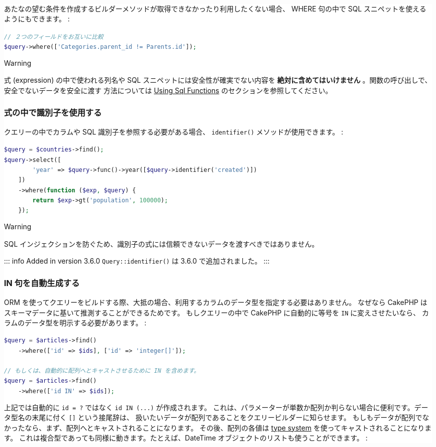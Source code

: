 あたなの望む条件を作成するビルダーメソッドが取得できなかったり利用したくない場合、
WHERE 句の中で SQL スニペットを使えるようにもできます。 :

``` php
// ２つのフィールドをお互いに比較
$query->where(['Categories.parent_id != Parents.id']);
```

> [!WARNING]
> 式 (expression) の中で使われる列名や SQL スニペットには安全性が確実でない内容を
> **絶対に含めてはいけません** 。関数の呼び出しで、安全でないデータを安全に渡す
> 方法については [Using Sql Functions](#using-sql-functions) のセクションを参照してください。

### 式の中で識別子を使用する

クエリーの中でカラムや SQL 識別子を参照する必要がある場合、
`identifier()` メソッドが使用できます。 :

``` php
$query = $countries->find();
$query->select([
        'year' => $query->func()->year([$query->identifier('created')])
    ])
    ->where(function ($exp, $query) {
        return $exp->gt('population', 100000);
    });
```

> [!WARNING]
> SQL インジェクションを防ぐため、識別子の式には信頼できないデータを渡すべきではありません。

::: info Added in version 3.6.0
`Query::identifier()` は 3.6.0 で追加されました。
:::

### IN 句を自動生成する

ORM を使ってクエリーをビルドする際、大抵の場合、利用するカラムのデータ型を指定する必要はありません。
なぜなら CakePHP はスキーマデータに基いて推測することができるためです。
もしクエリーの中で CakePHP に自動的に等号を `IN` に変えさせたいなら、
カラムのデータ型を明示する必要があります。 :

``` php
$query = $articles->find()
    ->where(['id' => $ids], ['id' => 'integer[]']);

// もしくは、自動的に配列へとキャストさせるために IN を含めます。
$query = $articles->find()
    ->where(['id IN' => $ids]);
```

上記では自動的に `id = ?` ではなく `id IN (...)` が作成されます。
これは、パラメーターが単数か配列か判らない場合に便利です。データ型名の末尾に付く `[]` という接尾辞は、
扱いたいデータが配列であることをクエリービルダーに知らせます。
もしもデータが配列でなかったなら、まず、配列へとキャストされることになります。
その後、配列の各値は [type system](../orm/database-basics#database-data-types) を使ってキャストされることになります。
これは複合型であっても同様に動きます。たとえば、DateTime オブジェクトのリストも使うことができます。 :

